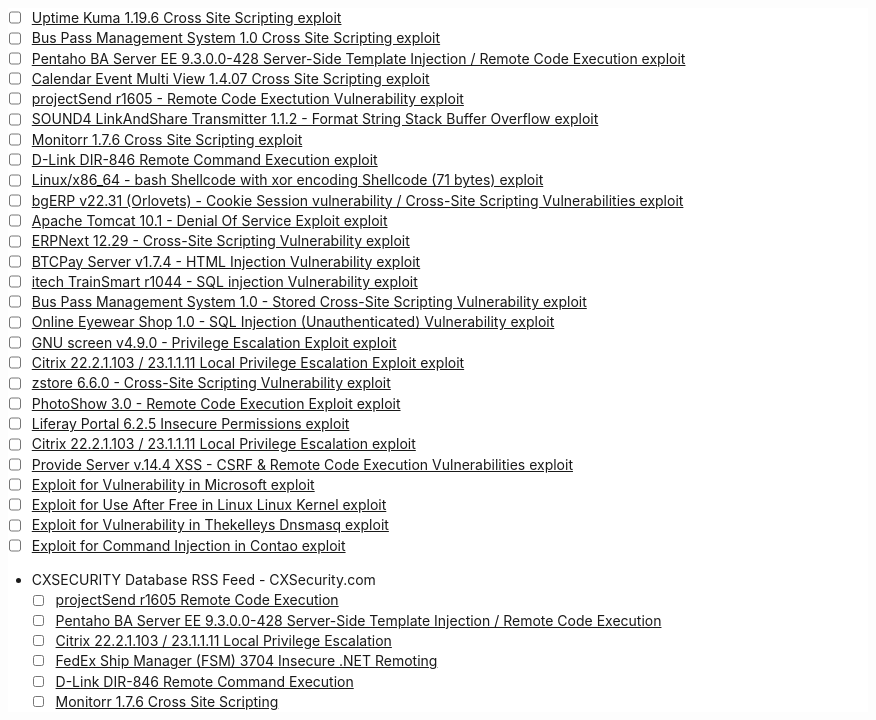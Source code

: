   - [ ] [Uptime Kuma 1.19.6 Cross Site Scripting exploit](https://sploitus.com/exploit?id=PACKETSTORM:171699&utm_source=rss&utm_medium=rss)
  - [ ] [Bus Pass Management System 1.0 Cross Site Scripting exploit](https://sploitus.com/exploit?id=PACKETSTORM:171714&utm_source=rss&utm_medium=rss)
  - [ ] [Pentaho BA Server EE 9.3.0.0-428 Server-Side Template Injection / Remote Code Execution exploit](https://sploitus.com/exploit?id=PACKETSTORM:171712&utm_source=rss&utm_medium=rss)
  - [ ] [Calendar Event Multi View 1.4.07 Cross Site Scripting exploit](https://sploitus.com/exploit?id=PACKETSTORM:171697&utm_source=rss&utm_medium=rss)
  - [ ] [projectSend r1605 - Remote Code Exectution Vulnerability exploit](https://sploitus.com/exploit?id=1337DAY-ID-38470&utm_source=rss&utm_medium=rss)
  - [ ] [SOUND4 LinkAndShare Transmitter 1.1.2 - Format String Stack Buffer Overflow exploit](https://sploitus.com/exploit?id=1337DAY-ID-38493&utm_source=rss&utm_medium=rss)
  - [ ] [Monitorr 1.7.6 Cross Site Scripting exploit](https://sploitus.com/exploit?id=PACKETSTORM:171705&utm_source=rss&utm_medium=rss)
  - [ ] [D-Link DIR-846 Remote Command Execution exploit](https://sploitus.com/exploit?id=PACKETSTORM:171710&utm_source=rss&utm_medium=rss)
  - [ ] [Linux/x86_64 - bash Shellcode with xor encoding Shellcode (71 bytes) exploit](https://sploitus.com/exploit?id=1337DAY-ID-38499&utm_source=rss&utm_medium=rss)
  - [ ] [bgERP v22.31 (Orlovets) - Cookie Session vulnerability / Cross-Site Scripting Vulnerabilities exploit](https://sploitus.com/exploit?id=1337DAY-ID-38478&utm_source=rss&utm_medium=rss)
  - [ ] [Apache Tomcat 10.1 - Denial Of Service Exploit exploit](https://sploitus.com/exploit?id=1337DAY-ID-38495&utm_source=rss&utm_medium=rss)
  - [ ] [ERPNext 12.29 - Cross-Site Scripting Vulnerability exploit](https://sploitus.com/exploit?id=1337DAY-ID-38490&utm_source=rss&utm_medium=rss)
  - [ ] [BTCPay Server v1.7.4 - HTML Injection Vulnerability exploit](https://sploitus.com/exploit?id=1337DAY-ID-38489&utm_source=rss&utm_medium=rss)
  - [ ] [itech TrainSmart r1044 - SQL injection Vulnerability exploit](https://sploitus.com/exploit?id=1337DAY-ID-38488&utm_source=rss&utm_medium=rss)
  - [ ] [Bus Pass Management System 1.0 - Stored Cross-Site Scripting Vulnerability exploit](https://sploitus.com/exploit?id=1337DAY-ID-38475&utm_source=rss&utm_medium=rss)
  - [ ] [Online Eyewear Shop 1.0 - SQL Injection (Unauthenticated) Vulnerability exploit](https://sploitus.com/exploit?id=1337DAY-ID-38479&utm_source=rss&utm_medium=rss)
  - [ ] [GNU screen v4.9.0 - Privilege Escalation Exploit exploit](https://sploitus.com/exploit?id=1337DAY-ID-38487&utm_source=rss&utm_medium=rss)
  - [ ] [Citrix 22.2.1.103 / 23.1.1.11 Local Privilege Escalation Exploit exploit](https://sploitus.com/exploit?id=1337DAY-ID-38484&utm_source=rss&utm_medium=rss)
  - [ ] [zstore 6.6.0 - Cross-Site Scripting Vulnerability exploit](https://sploitus.com/exploit?id=1337DAY-ID-38473&utm_source=rss&utm_medium=rss)
  - [ ] [PhotoShow 3.0 - Remote Code Execution Exploit exploit](https://sploitus.com/exploit?id=1337DAY-ID-38469&utm_source=rss&utm_medium=rss)
  - [ ] [Liferay Portal 6.2.5 Insecure Permissions exploit](https://sploitus.com/exploit?id=PACKETSTORM:171701&utm_source=rss&utm_medium=rss)
  - [ ] [Citrix 22.2.1.103 / 23.1.1.11 Local Privilege Escalation exploit](https://sploitus.com/exploit?id=PACKETSTORM:171716&utm_source=rss&utm_medium=rss)
  - [ ] [Provide Server v.14.4 XSS - CSRF & Remote Code Execution Vulnerabilities exploit](https://sploitus.com/exploit?id=1337DAY-ID-38497&utm_source=rss&utm_medium=rss)
  - [ ] [Exploit for Vulnerability in Microsoft exploit](https://sploitus.com/exploit?id=C0B653AC-FB97-539D-857C-7AF8100B9F6C&utm_source=rss&utm_medium=rss)
  - [ ] [Exploit for Use After Free in Linux Linux Kernel exploit](https://sploitus.com/exploit?id=CE3B1D33-B4CA-596B-88B1-7DAA7FF99D30&utm_source=rss&utm_medium=rss)
  - [ ] [Exploit for Vulnerability in Thekelleys Dnsmasq exploit](https://sploitus.com/exploit?id=79068BEF-A572-5A8A-88D0-177524BDAAFE&utm_source=rss&utm_medium=rss)
  - [ ] [Exploit for Command Injection in Contao exploit](https://sploitus.com/exploit?id=EFED44D5-7ED4-5210-9FB1-0A0300CBA007&utm_source=rss&utm_medium=rss)
- CXSECURITY Database RSS Feed - CXSecurity.com
  - [ ] [projectSend r1605 Remote Code Execution](https://cxsecurity.com/issue/WLB-2023040025)
  - [ ] [Pentaho BA Server EE 9.3.0.0-428 Server-Side Template Injection / Remote Code Execution](https://cxsecurity.com/issue/WLB-2023040024)
  - [ ] [Citrix 22.2.1.103 / 23.1.1.11 Local Privilege Escalation](https://cxsecurity.com/issue/WLB-2023040023)
  - [ ] [FedEx Ship Manager (FSM) 3704 Insecure .NET Remoting](https://cxsecurity.com/issue/WLB-2023040022)
  - [ ] [D-Link DIR-846 Remote Command Execution](https://cxsecurity.com/issue/WLB-2023040021)
  - [ ] [Monitorr 1.7.6 Cross Site Scripting](https://cxsecurity.com/issue/WLB-2023040020)